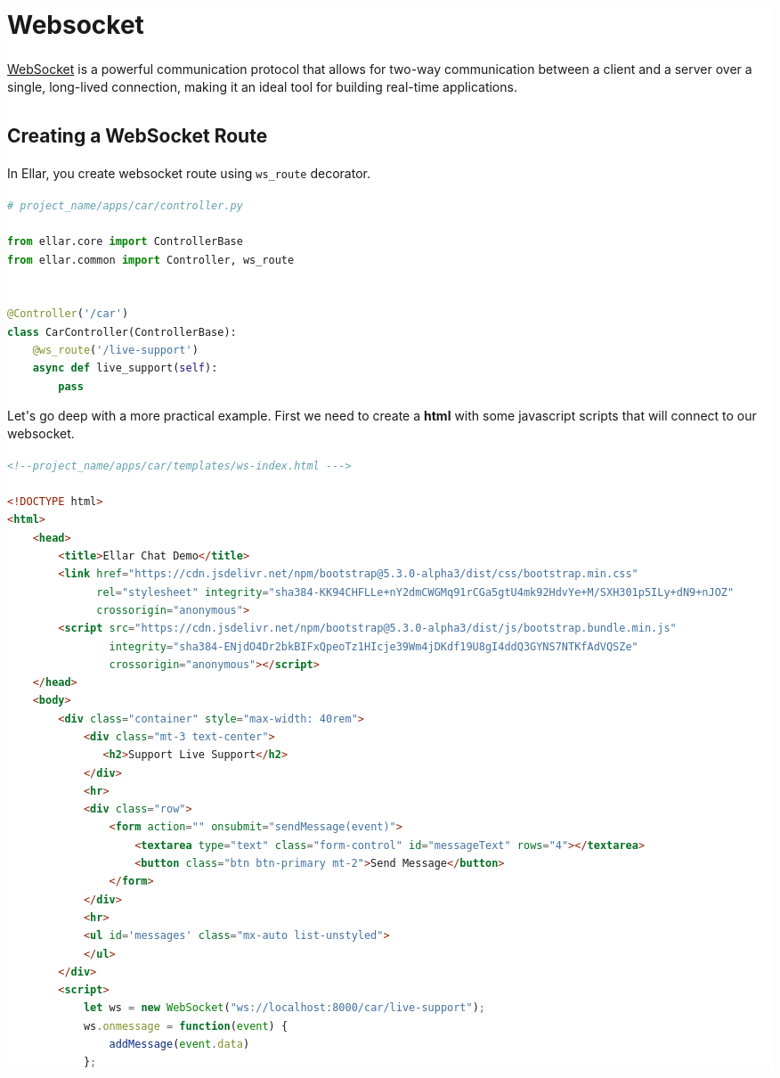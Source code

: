 # Websocket

[WebSocket](https://developer.mozilla.org/en-US/docs/Web/API/WebSockets_API) is a powerful communication protocol that allows for two-way communication between a client and a server over a single, 
long-lived connection, making it an ideal tool for building real-time applications.

## **Creating a WebSocket Route**
In Ellar, you create websocket route using `ws_route` decorator.

```python
# project_name/apps/car/controller.py

from ellar.core import ControllerBase
from ellar.common import Controller, ws_route


@Controller('/car')
class CarController(ControllerBase):
    @ws_route('/live-support')
    async def live_support(self):
        pass
```

Let's go deep with a more practical example. First we need to create a **html** with some javascript scripts that will connect to our websocket. 

```html
<!--project_name/apps/car/templates/ws-index.html --->

<!DOCTYPE html>
<html>
    <head>
        <title>Ellar Chat Demo</title>
        <link href="https://cdn.jsdelivr.net/npm/bootstrap@5.3.0-alpha3/dist/css/bootstrap.min.css"
              rel="stylesheet" integrity="sha384-KK94CHFLLe+nY2dmCWGMq91rCGa5gtU4mk92HdvYe+M/SXH301p5ILy+dN9+nJOZ"
              crossorigin="anonymous">
        <script src="https://cdn.jsdelivr.net/npm/bootstrap@5.3.0-alpha3/dist/js/bootstrap.bundle.min.js"
                integrity="sha384-ENjdO4Dr2bkBIFxQpeoTz1HIcje39Wm4jDKdf19U8gI4ddQ3GYNS7NTKfAdVQSZe"
                crossorigin="anonymous"></script>
    </head>
    <body>
        <div class="container" style="max-width: 40rem">
            <div class="mt-3 text-center">
               <h2>Support Live Support</h2>
            </div>
            <hr>
            <div class="row">
                <form action="" onsubmit="sendMessage(event)">
                    <textarea type="text" class="form-control" id="messageText" rows="4"></textarea>
                    <button class="btn btn-primary mt-2">Send Message</button>
                </form>
            </div>
            <hr>
            <ul id='messages' class="mx-auto list-unstyled">
            </ul>
        </div>
        <script>
            let ws = new WebSocket("ws://localhost:8000/car/live-support");
            ws.onmessage = function(event) {
                addMessage(event.data)
            };
```